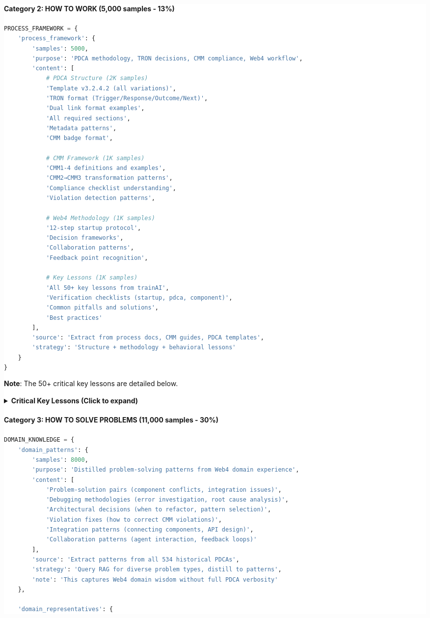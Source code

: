 #### Category 2: HOW TO WORK (5,000 samples - 13%)

```python
PROCESS_FRAMEWORK = {
    'process_framework': {
        'samples': 5000,
        'purpose': 'PDCA methodology, TRON decisions, CMM compliance, Web4 workflow',
        'content': [
            # PDCA Structure (2K samples)
            'Template v3.2.4.2 (all variations)',
            'TRON format (Trigger/Response/Outcome/Next)',
            'Dual link format examples',
            'All required sections',
            'Metadata patterns',
            'CMM badge format',
            
            # CMM Framework (1K samples)
            'CMM1-4 definitions and examples',
            'CMM2→CMM3 transformation patterns',
            'Compliance checklist understanding',
            'Violation detection patterns',
            
            # Web4 Methodology (1K samples)
            '12-step startup protocol',
            'Decision frameworks',
            'Collaboration patterns',
            'Feedback point recognition',
            
            # Key Lessons (1K samples)
            'All 50+ key lessons from trainAI',
            'Verification checklists (startup, pdca, component)',
            'Common pitfalls and solutions',
            'Best practices'
        ],
        'source': 'Extract from process docs, CMM guides, PDCA templates',
        'strategy': 'Structure + methodology + behavioral lessons'
    }
}
```

**Note**: The 50+ critical key lessons are detailed below.

<details><summary><b>Critical Key Lessons (Click to expand)</b></summary></details>

#### Category 3: HOW TO SOLVE PROBLEMS (11,000 samples - 30%)

```python
DOMAIN_KNOWLEDGE = {
    'domain_patterns': {
        'samples': 8000,
        'purpose': 'Distilled problem-solving patterns from Web4 domain experience',
        'content': [
            'Problem-solution pairs (component conflicts, integration issues)',
            'Debugging methodologies (error investigation, root cause analysis)',
            'Architectural decisions (when to refactor, pattern selection)',
            'Violation fixes (how to correct CMM violations)',
            'Integration patterns (connecting components, API design)',
            'Collaboration patterns (agent interaction, feedback loops)'
        ],
        'source': 'Extract patterns from all 534 historical PDCAs',
        'strategy': 'Query RAG for diverse problem types, distill to patterns',
        'note': 'This captures Web4 domain wisdom without full PDCA verbosity'
    },
    
    'domain_representatives': {
```